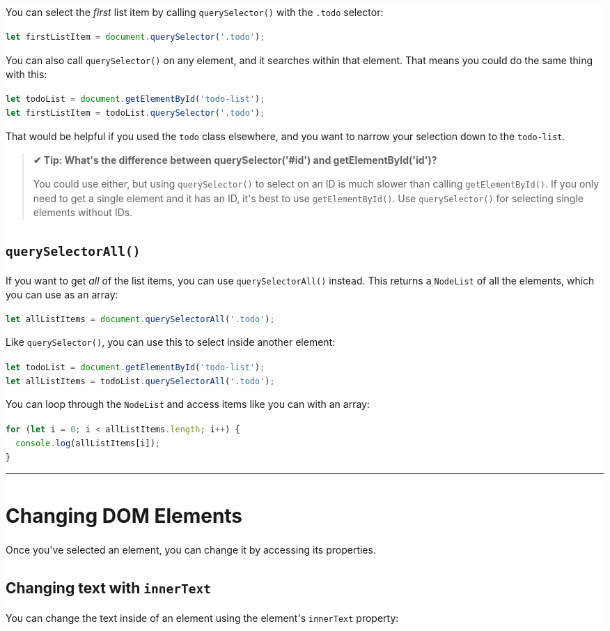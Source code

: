 You can select the _first_ list item by calling `querySelector()` with the `.todo` selector:

```js
let firstListItem = document.querySelector('.todo');
```

You can also call `querySelector()` on any element, and it searches within that element. That means you could do the same thing with this:

```js
let todoList = document.getElementById('todo-list');
let firstListItem = todoList.querySelector('.todo');
```

That would be helpful if you used the `todo` class elsewhere, and you want to narrow your selection down to the `todo-list`.

>**✔ Tip: What's the difference between querySelector('#id') and getElementById('id')?**
>
>You could use either, but using `querySelector()` to select on an ID is much slower than calling `getElementById()`. If you only need to get a single element and it has an ID, it's best to use `getElementById()`. Use `querySelector()` for selecting single elements without IDs.

## `querySelectorAll()`

If you want to get _all_ of the list items, you can use `querySelectorAll()` instead. This returns a `NodeList` of all the elements, which you can use as an array:

```js
let allListItems = document.querySelectorAll('.todo');
```

Like `querySelector()`, you can use this to select inside another element:

```js
let todoList = document.getElementById('todo-list');
let allListItems = todoList.querySelectorAll('.todo');
```

You can loop through the `NodeList` and access items like you can with an array:

```js
for (let i = 0; i < allListItems.length; i++) {
  console.log(allListItems[i]);
}
```

---

# Changing DOM Elements

Once you've selected an element, you can change it by accessing its properties.

## Changing text with `innerText`

You can change the text inside of an element using the element's `innerText` property:
